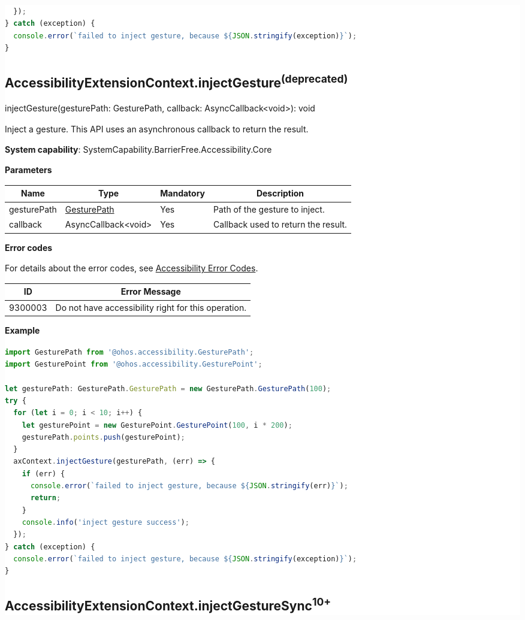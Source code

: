 ```ts
  });
} catch (exception) {
  console.error(`failed to inject gesture, because ${JSON.stringify(exception)}`);
}
```
## AccessibilityExtensionContext.injectGesture<sup>(deprecated)</sup>

injectGesture(gesturePath: GesturePath, callback: AsyncCallback\<void>): void

Inject a gesture. This API uses an asynchronous callback to return the result.

**System capability**: SystemCapability.BarrierFree.Accessibility.Core

**Parameters**

| Name        | Type                                      | Mandatory  | Description                 |
| ----------- | ---------------------------------------- | ---- | ------------------- |
| gesturePath | [GesturePath](js-apis-accessibility-GesturePath.md#gesturepath) | Yes   | Path of the gesture to inject.         |
| callback    | AsyncCallback&lt;void&gt;                | Yes   | Callback used to return the result.|

**Error codes**

For details about the error codes, see [Accessibility Error Codes](../errorcodes/errorcode-accessibility.md).

| ID  | Error Message                                    |
| ------- | ---------------------------------------- |
| 9300003 | Do not have accessibility right for this operation. |

**Example**

```ts
import GesturePath from '@ohos.accessibility.GesturePath';
import GesturePoint from '@ohos.accessibility.GesturePoint';

let gesturePath: GesturePath.GesturePath = new GesturePath.GesturePath(100);
try {
  for (let i = 0; i < 10; i++) {
    let gesturePoint = new GesturePoint.GesturePoint(100, i * 200);
    gesturePath.points.push(gesturePoint);
  }
  axContext.injectGesture(gesturePath, (err) => {
    if (err) {
      console.error(`failed to inject gesture, because ${JSON.stringify(err)}`);
      return;
    }
    console.info('inject gesture success');
  });
} catch (exception) {
  console.error(`failed to inject gesture, because ${JSON.stringify(exception)}`);
}
```
## AccessibilityExtensionContext.injectGestureSync<sup>10+</sup>
